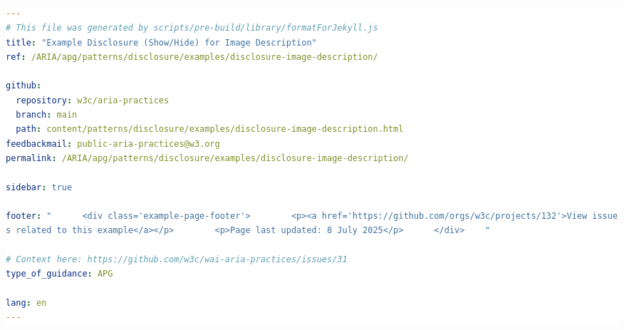 ```yaml
---
# This file was generated by scripts/pre-build/library/formatForJekyll.js
title: "Example Disclosure (Show/Hide) for Image Description"
ref: /ARIA/apg/patterns/disclosure/examples/disclosure-image-description/

github:
  repository: w3c/aria-practices
  branch: main
  path: content/patterns/disclosure/examples/disclosure-image-description.html
feedbackmail: public-aria-practices@w3.org
permalink: /ARIA/apg/patterns/disclosure/examples/disclosure-image-description/

sidebar: true

footer: "      <div class='example-page-footer'>        <p><a href='https://github.com/orgs/w3c/projects/132'>View issues related to this example</a></p>        <p>Page last updated: 8 July 2025</p>      </div>    "

# Context here: https://github.com/w3c/wai-aria-practices/issues/31
type_of_guidance: APG

lang: en
---
```

<meta charset="utf-8" />
<meta name="viewport" content="width=device-width, initial-scale=1.0" />
<title>Example Disclosure (Show/Hide) for Image Description</title>

<script src="../../../../../../content-assets/wai-aria-practices/shared/js/examples.js"></script>
<script src="../../../../../../content-assets/wai-aria-practices/shared/js/highlight.pack.js"></script>
<script src="../../../../../../content-assets/wai-aria-practices/shared/js/app.js"></script>

<link
  href="../../../../../../content-assets/wai-aria-practices/patterns/disclosure/examples/css/disclosure-image-description.css"
  rel="stylesheet"
/>
<script src="../../../../../../content-assets/wai-aria-practices/patterns/disclosure/examples/js/disclosure-button.js"></script>


<link 
  rel="stylesheet"
  href="{{ '/content-assets/wai-aria-practices/styles.css' | relative_url }}"
>

<link 
  rel="stylesheet"
  href="{{ '/content-assets/wai-aria-practices/shared/css/github.css' | relative_url }}"
>

<script>
const addBodyClass = undefined;
const enableSidebar = true;
if (addBodyClass) document.body.classList.add(addBodyClass);
if (enableSidebar) document.body.classList.add('has-sidebar');
</script>
    